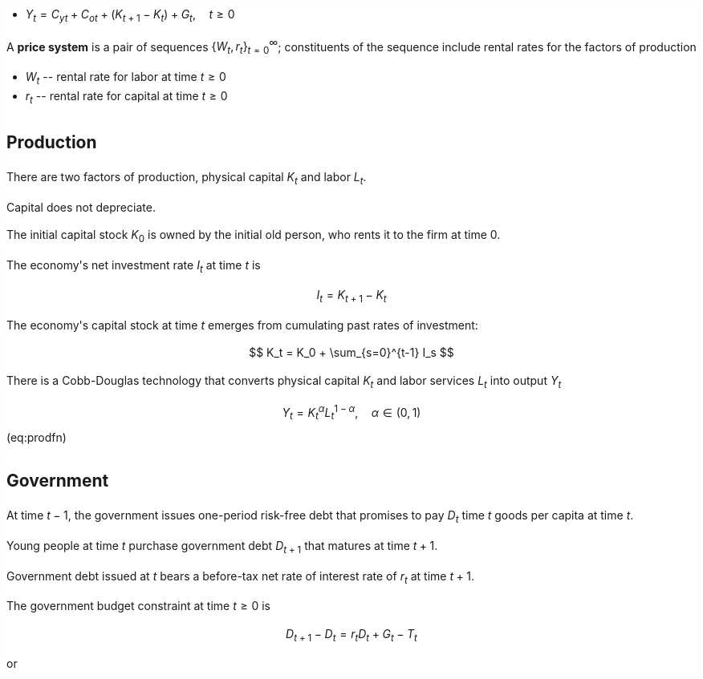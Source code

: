 * $Y_t = C_{yt} + C_{ot} + (K_{t+1} - K_t) + G_t, \quad t \geq 0$ 

A **price system** is a pair of sequences $\{W_t, r_t\}_{t=0}^\infty$; constituents of the sequence include rental rates for the factors of production

* $W_t$ -- rental rate for labor at time $t \geq 0$
* $r_t$ -- rental rate for capital at time $t \geq 0$


## Production

There are two factors of production, physical capital $K_t$ and labor $L_t$.  

Capital does not depreciate.  

The initial capital stock $K_0$ is owned by the initial old person, who rents it to the firm at time $0$.

The economy's net investment rate $I_t$ at time $t$ is 

$$
I_t = K_{t+1} - K_t
$$

The economy's capital stock at time $t$ emerges from cumulating past rates of investment:

$$
K_t = K_0 + \sum_{s=0}^{t-1} I_s 
$$

There is  a Cobb-Douglas technology that  converts physical capital $K_t$ and labor services $L_t$ into 
output $Y_t$

$$
Y_t  = K_t^\alpha L_t^{1-\alpha}, \quad \alpha \in (0,1)
$$ (eq:prodfn)


## Government

At time  $t-1$, the government    issues one-period risk-free debt that promises to pay $D_t$ time $t$  goods per capita at time $t$.

Young people at time $t$ purchase government debt $D_{t+1}$ that matures at time $t+1$. 

Government debt issued at $t$ bears a before-tax net rate of interest rate of $r_{t}$ at time $t+1$.

The government budget constraint at time $t \geq 0$ is

$$
D_{t+1} - D_t = r_t D_t + G_t - T_t
$$

or 




